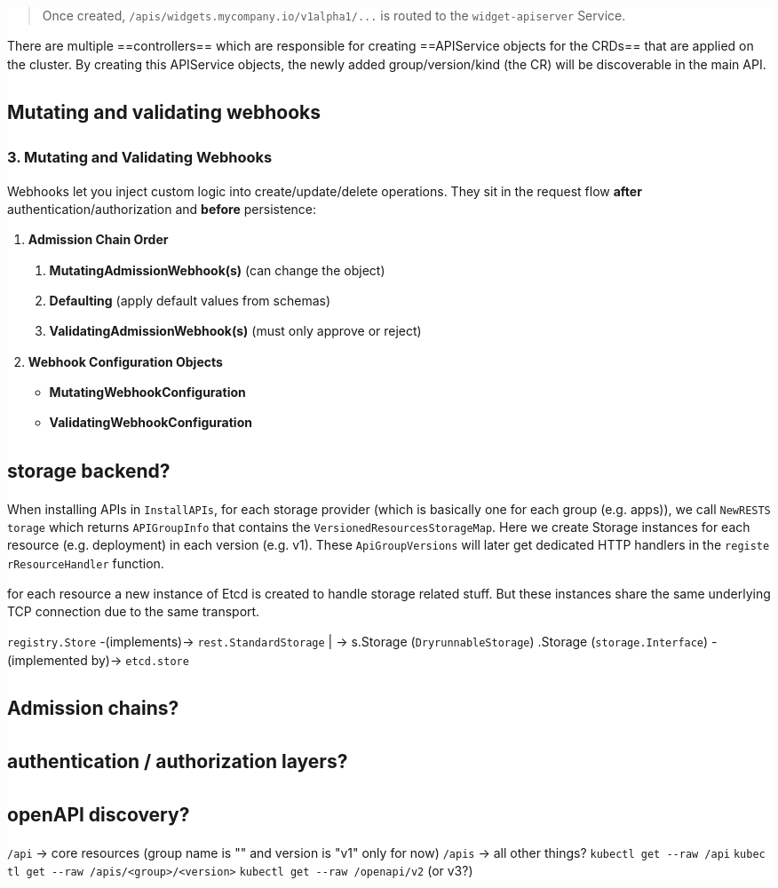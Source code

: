> Once created, `/apis/widgets.mycompany.io/v1alpha1/...` is routed to the `widget-apiserver` Service.


There are multiple ==controllers== which are responsible for creating ==APIService objects for the CRDs== that are applied on the cluster. By creating this APIService objects, the newly added group/version/kind (the CR) will be discoverable in the main API.

## Mutating and validating webhooks

### 3. Mutating and Validating Webhooks

Webhooks let you inject custom logic into create/update/delete operations. They sit in the request flow **after** authentication/authorization and **before** persistence:

1. **Admission Chain Order**
    
    1. **MutatingAdmissionWebhook(s)** (can change the object)
        
    2. **Defaulting** (apply default values from schemas)
        
    3. **ValidatingAdmissionWebhook(s)** (must only approve or reject)
        
2. **Webhook Configuration Objects**
    
    - **MutatingWebhookConfiguration**
        
    - **ValidatingWebhookConfiguration**
        


## storage backend?

When installing APIs in `InstallAPIs`, for each storage provider (which is basically one for each group (e.g. apps)), we call `NewRESTStorage` which returns `APIGroupInfo` that contains the `VersionedResourcesStorageMap`. Here we create Storage instances for each resource (e.g. deployment) in each version (e.g. v1).  These `ApiGroupVersions` will later get dedicated HTTP handlers in the `registerResourceHandler` function.


for each resource a new instance of Etcd is created to handle storage related stuff. But these instances share the same underlying TCP connection due to the same transport.

`registry.Store` -(implements)-> `rest.StandardStorage`
	|
	-> s.Storage (`DryrunnableStorage`) .Storage (`storage.Interface`) -(implemented by)-> `etcd.store`


## Admission chains?

## authentication / authorization layers?

## openAPI discovery?

`/api` -> core resources (group name is "" and version is "v1" only for now)
`/apis` -> all other things?
`kubectl get --raw /api`
`kubectl get --raw /apis/<group>/<version>` 
`kubectl get --raw /openapi/v2` (or v3?)
